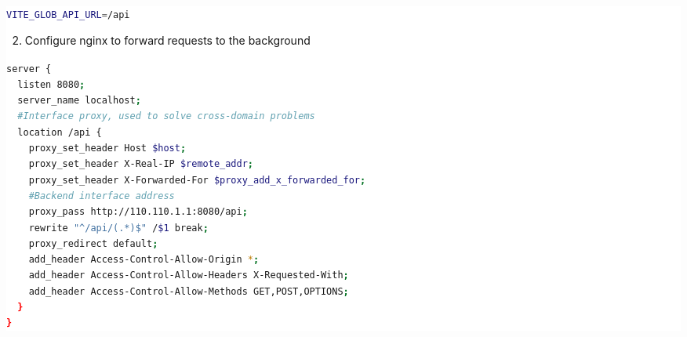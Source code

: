 ```bash
VITE_GLOB_API_URL=/api
```

2. Configure nginx to forward requests to the background

```bash {10-11}
server {
  listen 8080;
  server_name localhost;
  #Interface proxy, used to solve cross-domain problems
  location /api {
    proxy_set_header Host $host;
    proxy_set_header X-Real-IP $remote_addr;
    proxy_set_header X-Forwarded-For $proxy_add_x_forwarded_for;
    #Backend interface address
    proxy_pass http://110.110.1.1:8080/api;
    rewrite "^/api/(.*)$" /$1 break;
    proxy_redirect default;
    add_header Access-Control-Allow-Origin *;
    add_header Access-Control-Allow-Headers X-Requested-With;
    add_header Access-Control-Allow-Methods GET,POST,OPTIONS;
  }
}
```